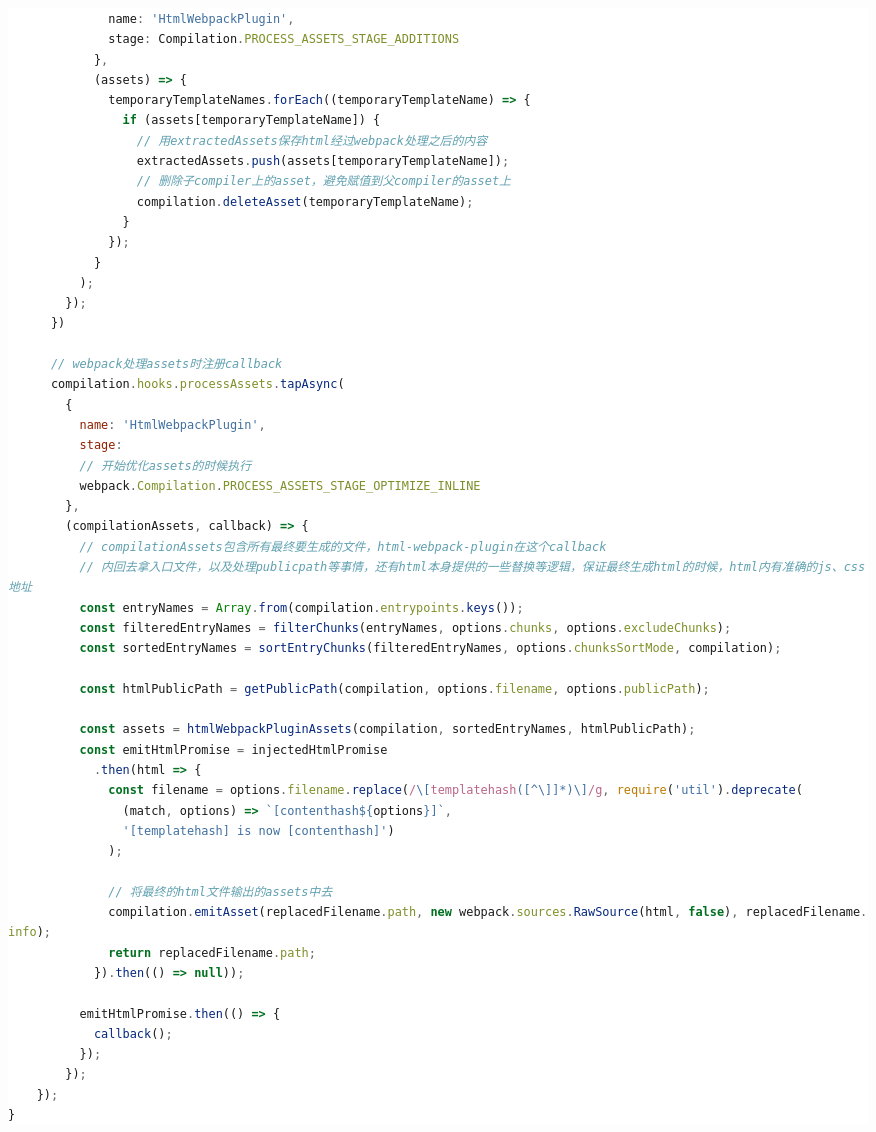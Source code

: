 ```js
              name: 'HtmlWebpackPlugin',
              stage: Compilation.PROCESS_ASSETS_STAGE_ADDITIONS
            },
            (assets) => {
              temporaryTemplateNames.forEach((temporaryTemplateName) => {
                if (assets[temporaryTemplateName]) {
                  // 用extractedAssets保存html经过webpack处理之后的内容
                  extractedAssets.push(assets[temporaryTemplateName]);
                  // 删除子compiler上的asset，避免赋值到父compiler的asset上
                  compilation.deleteAsset(temporaryTemplateName);
                }
              });
            }
          );
        });
      })
      
      // webpack处理assets时注册callback
      compilation.hooks.processAssets.tapAsync(
        {
          name: 'HtmlWebpackPlugin',
          stage:
          // 开始优化assets的时候执行
          webpack.Compilation.PROCESS_ASSETS_STAGE_OPTIMIZE_INLINE
        },
        (compilationAssets, callback) => {
          // compilationAssets包含所有最终要生成的文件，html-webpack-plugin在这个callback
          // 内回去拿入口文件，以及处理publicpath等事情，还有html本身提供的一些替换等逻辑，保证最终生成html的时候，html内有准确的js、css地址
          const entryNames = Array.from(compilation.entrypoints.keys());
          const filteredEntryNames = filterChunks(entryNames, options.chunks, options.excludeChunks);
          const sortedEntryNames = sortEntryChunks(filteredEntryNames, options.chunksSortMode, compilation);

          const htmlPublicPath = getPublicPath(compilation, options.filename, options.publicPath);

          const assets = htmlWebpackPluginAssets(compilation, sortedEntryNames, htmlPublicPath);
          const emitHtmlPromise = injectedHtmlPromise
            .then(html => {
              const filename = options.filename.replace(/\[templatehash([^\]]*)\]/g, require('util').deprecate(
                (match, options) => `[contenthash${options}]`,
                '[templatehash] is now [contenthash]')
              );

              // 将最终的html文件输出的assets中去
              compilation.emitAsset(replacedFilename.path, new webpack.sources.RawSource(html, false), replacedFilename.info);
              return replacedFilename.path;
            }).then(() => null));

          emitHtmlPromise.then(() => {
            callback();
          });
        });
    });
}
```
